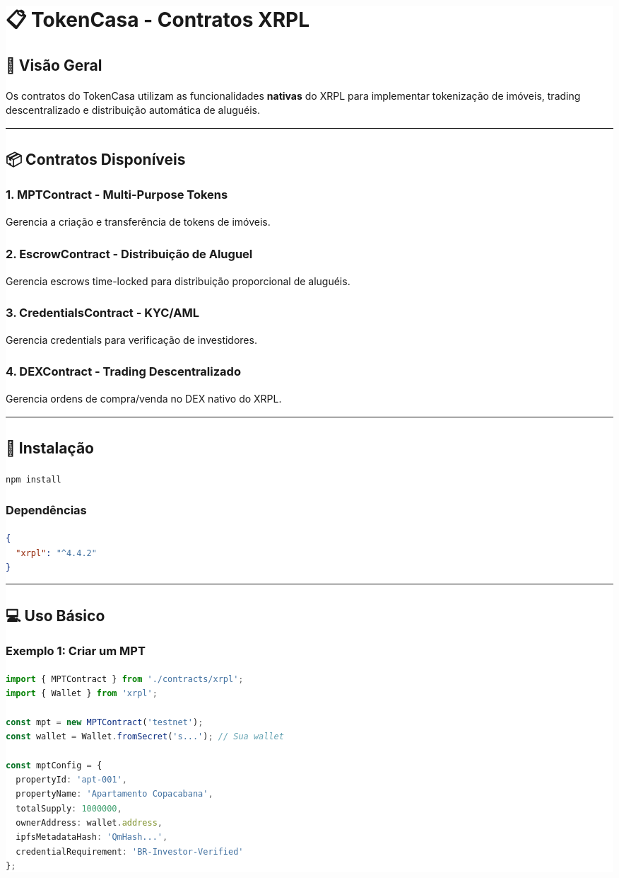 # 📋 TokenCasa - Contratos XRPL

## 🎯 Visão Geral

Os contratos do TokenCasa utilizam as funcionalidades **nativas** do XRPL para implementar tokenização de imóveis, trading descentralizado e distribuição automática de aluguéis.

---

## 📦 Contratos Disponíveis

### 1. MPTContract - Multi-Purpose Tokens
Gerencia a criação e transferência de tokens de imóveis.

### 2. EscrowContract - Distribuição de Aluguel
Gerencia escrows time-locked para distribuição proporcional de aluguéis.

### 3. CredentialsContract - KYC/AML
Gerencia credentials para verificação de investidores.

### 4. DEXContract - Trading Descentralizado
Gerencia ordens de compra/venda no DEX nativo do XRPL.

---

## 🚀 Instalação

```bash
npm install
```

### Dependências

```json
{
  "xrpl": "^4.4.2"
}
```

---

## 💻 Uso Básico

### Exemplo 1: Criar um MPT

```typescript
import { MPTContract } from './contracts/xrpl';
import { Wallet } from 'xrpl';

const mpt = new MPTContract('testnet');
const wallet = Wallet.fromSecret('s...'); // Sua wallet

const mptConfig = {
  propertyId: 'apt-001',
  propertyName: 'Apartamento Copacabana',
  totalSupply: 1000000,
  ownerAddress: wallet.address,
  ipfsMetadataHash: 'QmHash...',
  credentialRequirement: 'BR-Investor-Verified'
};

```